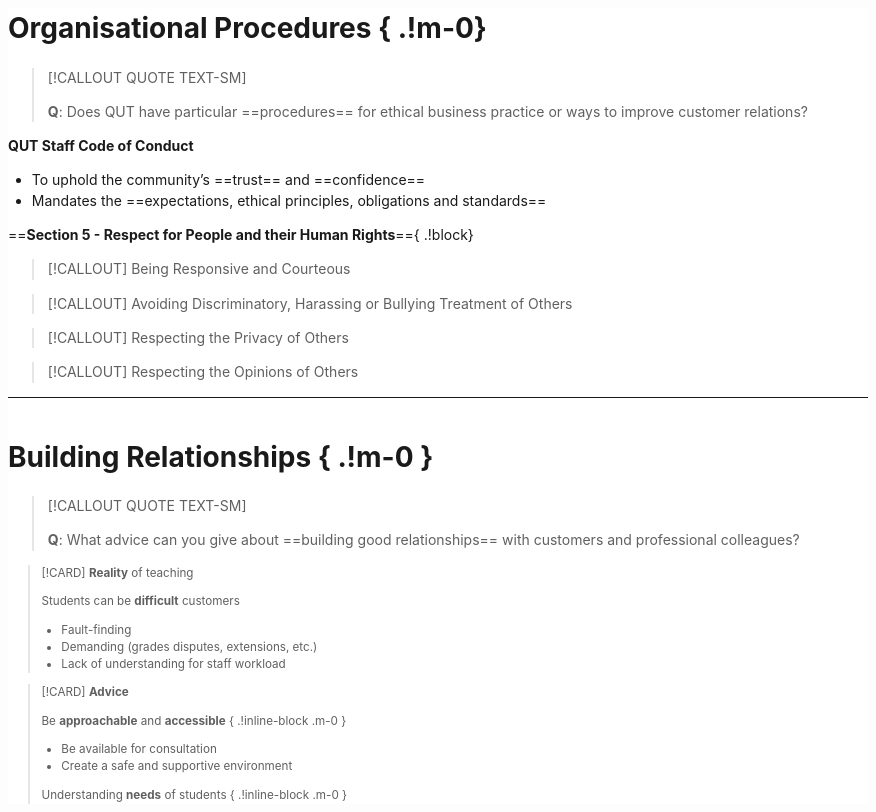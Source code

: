 


# Organisational Procedures { .!m-0}

> [!CALLOUT QUOTE TEXT-SM]
>
> **Q**: Does QUT have particular ==procedures== for ethical business practice or ways to improve customer relations?

**QUT Staff Code of Conduct**
- To uphold the community’s ==trust== and ==confidence==
- Mandates the ==expectations, ethical principles, obligations and standards==

==**Section 5 - Respect for People and their Human Rights**=={ .!block}

<div class='grid grid-cols-2 gap-2'>

> [!CALLOUT] 
> Being Responsive and Courteous

> [!CALLOUT] 
> Avoiding Discriminatory, Harassing or Bullying Treatment of Others

> [!CALLOUT] 
> Respecting the Privacy of Others

> [!CALLOUT] 
> Respecting the Opinions of Others

</div>

---



# Building Relationships { .!m-0 }

> [!CALLOUT QUOTE TEXT-SM]
>
> **Q**: What advice can you give about ==building good relationships== with customers and professional colleagues?

<small class='grid grid-cols-[45%_55%] gap-4 mt-4'>

> [!CARD] **Reality** of teaching
> 
> Students can be **difficult** customers
> - Fault-finding
> - Demanding (grades disputes, extensions, etc.)
> - Lack of understanding for staff workload

> [!CARD] **Advice**
> 
> <div class='m-0'>
> 
> Be **approachable** and **accessible** { .!inline-block .m-0 }
>
> <div class='text-xs'>
> 
> - Be available for consultation
> - Create a safe and supportive environment
>
> </div>
> </div>
>
> <div class='m-0'>
> 
> Understanding **needs** of students { .!inline-block .m-0 }